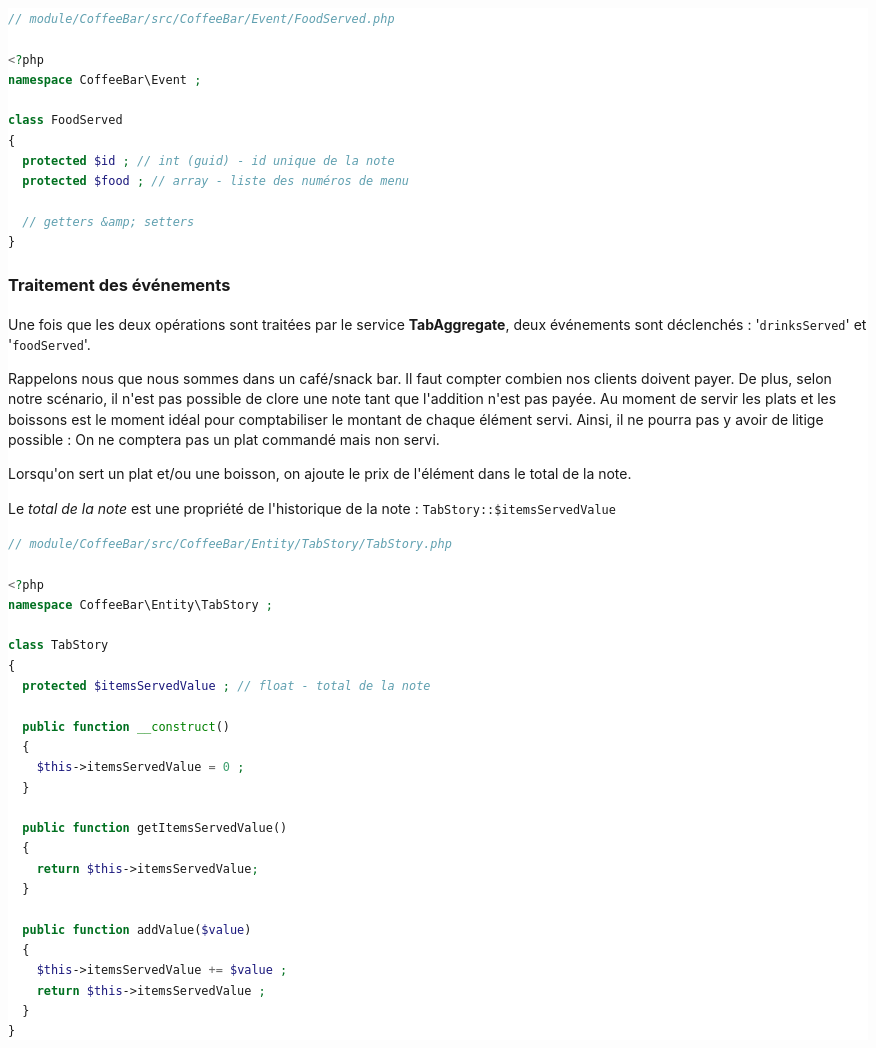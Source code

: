 
```php
// module/CoffeeBar/src/CoffeeBar/Event/FoodServed.php

<?php
namespace CoffeeBar\Event ;

class FoodServed
{
  protected $id ; // int (guid) - id unique de la note
  protected $food ; // array - liste des numéros de menu

  // getters &amp; setters
}
```

### Traitement des événements

Une fois que les deux opérations sont traitées par le service **TabAggregate**, deux événements sont déclenchés : '`drinksServed`' et '`foodServed`'.

Rappelons nous que nous sommes dans un café/snack bar. Il faut compter combien nos clients doivent payer. De plus, selon notre scénario, il n'est pas possible de clore une note tant que l'addition n'est pas payée. Au moment de servir les plats et les boissons est le moment idéal pour comptabiliser le montant de chaque élément servi. Ainsi, il ne pourra pas y avoir de litige possible : On ne comptera pas un plat commandé mais non servi.

Lorsqu'on sert un plat et/ou une boisson, on ajoute le prix de l'élément dans le total de la note.

Le *total de la note* est une propriété de l'historique de la note : `TabStory::$itemsServedValue`

```php
// module/CoffeeBar/src/CoffeeBar/Entity/TabStory/TabStory.php

<?php
namespace CoffeeBar\Entity\TabStory ;

class TabStory
{
  protected $itemsServedValue ; // float - total de la note
 
  public function __construct()
  {
    $this->itemsServedValue = 0 ;
  }

  public function getItemsServedValue() 
  {
    return $this->itemsServedValue;
  }

  public function addValue($value)
  {
    $this->itemsServedValue += $value ;
    return $this->itemsServedValue ;
  }
}
```
